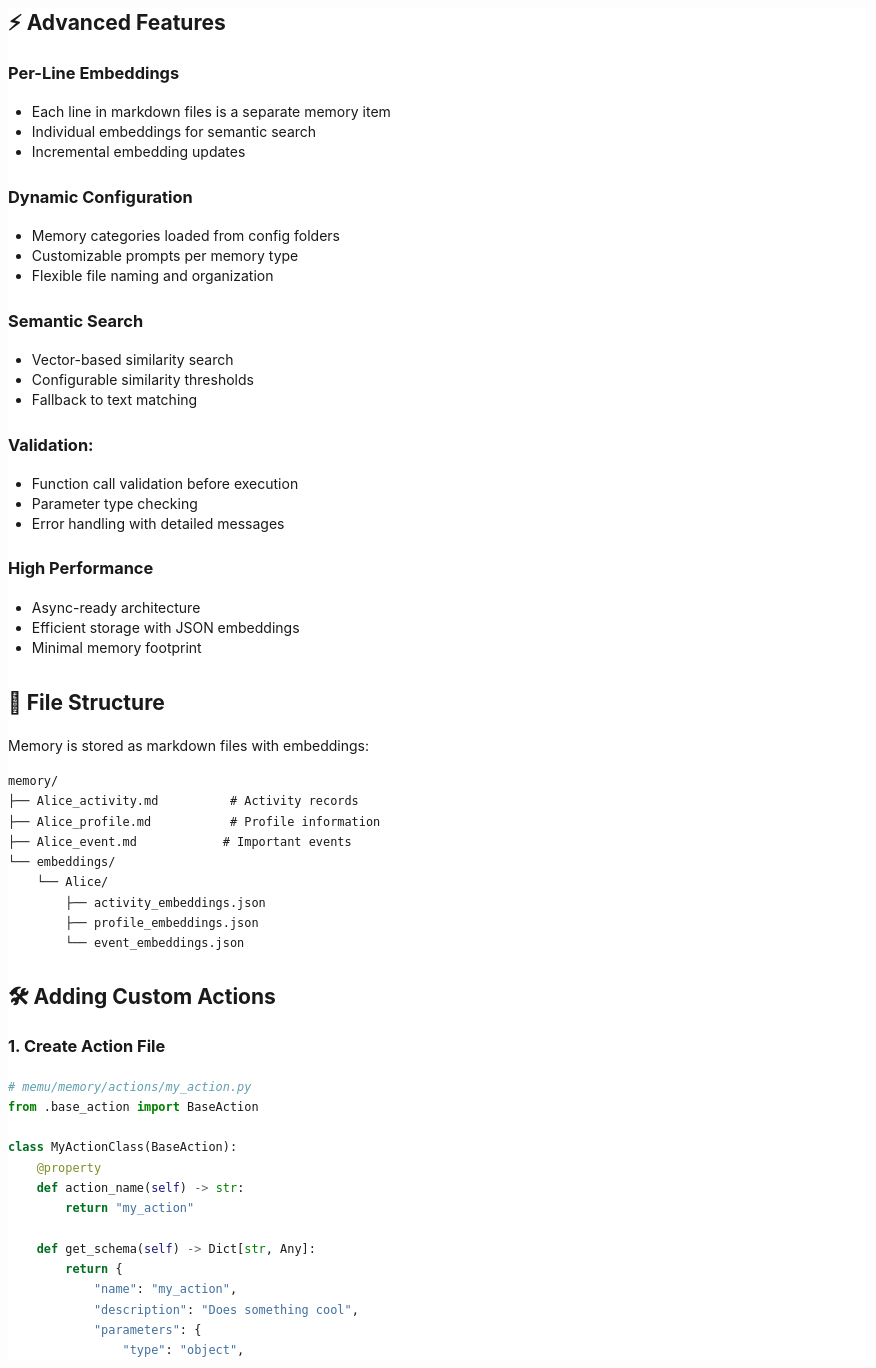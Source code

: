 ## ⚡ **Advanced Features**

### **Per-Line Embeddings**
- Each line in markdown files is a separate memory item
- Individual embeddings for semantic search
- Incremental embedding updates

### **Dynamic Configuration**
- Memory categories loaded from config folders
- Customizable prompts per memory type
- Flexible file naming and organization

### **Semantic Search** 
- Vector-based similarity search
- Configurable similarity thresholds
- Fallback to text matching

### **Validation**: 
- Function call validation before execution
- Parameter type checking
- Error handling with detailed messages

### **High Performance**
- Async-ready architecture
- Efficient storage with JSON embeddings
- Minimal memory footprint

## 📁 File Structure

Memory is stored as markdown files with embeddings:

```
memory/
├── Alice_activity.md          # Activity records
├── Alice_profile.md           # Profile information  
├── Alice_event.md            # Important events
└── embeddings/
    └── Alice/
        ├── activity_embeddings.json
        ├── profile_embeddings.json
        └── event_embeddings.json
```

## 🛠 Adding Custom Actions

### 1. Create Action File

```python
# memu/memory/actions/my_action.py
from .base_action import BaseAction

class MyActionClass(BaseAction):
    @property
    def action_name(self) -> str:
        return "my_action"
    
    def get_schema(self) -> Dict[str, Any]:
        return {
            "name": "my_action",
            "description": "Does something cool",
            "parameters": {
                "type": "object",
```